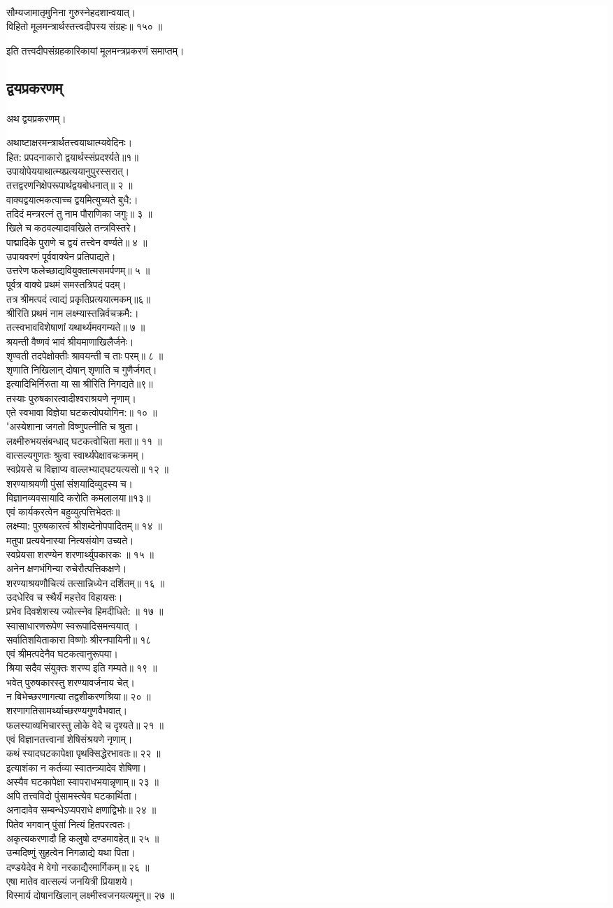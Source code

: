 
  
सौम्यजामातृमुनिना गुरुस्नेहदशान्वयात्।  
विहितो मूलमन्त्रार्थस्तत्त्वदीपस्य संग्रहः॥ १५० ॥

इति तत्त्वदीपसंग्रहकारिकायां मूलमन्त्रप्रकरणं समाप्तम्।  

## द्वयप्रकरणम्
अथ द्वयप्रकरणम्।


अथाष्टाक्षरमन्त्रार्थतत्त्वयाथात्म्यवेदिनः।  
हित: प्रपदनाकारो द्वयार्थस्संप्रदर्श्यते॥१॥  
उपायोपेययाथात्म्यप्रत्ययानुपुरस्सरात्।  
तत्तद्वरणनिक्षेपरूपार्थद्वयबोधनात्॥ २ ॥  
वाक्यद्वयात्मकत्वाच्च द्वयमित्युच्यते  बुधै:।  
तदिदं मन्त्ररत्नं तु नाम पौराणिका जगुः॥ ३ ॥  
खिले च कठवल्यादावखिले तन्त्रविस्तरे।  
पाद्मादिके पुराणे च द्वयं तत्त्वेन वर्ण्यते॥ ४ ॥  
उपायवरणं पूर्ववाक्येन प्रतिपाद्यते।  
उत्तरेण फलेच्छाद्यवियुक्तात्मसमर्पणम्॥ ५ ॥  
पूर्वत्र वाक्ये प्रथमं समस्तत्रिपदं पदम्।  
तत्र श्रीमत्पदं त्वाद्यं प्रकृतिप्रत्ययात्मकम्॥६॥  
श्रीरिति प्रथमं नाम लक्ष्म्यास्तन्निर्वचक्रमै:।  
तत्स्वभावविशेषाणां यथार्थ्यमवगम्यते॥ ७ ॥  
श्रयन्ती वैष्णवं भावं श्रीयमाणाखिलैर्जनेः।  
शृण्वती तदपेक्षोक्तीः श्रावयन्ती च ताः परम्॥ ८ ॥  
शृणाति निखिलान् दोषान् शृणाति च गुणैर्जगत्।  
इत्यादिभिर्निरुता या सा श्रीरिति निगद्यते॥९॥  
तस्याः पुरुषकारत्वादीश्वराश्रयणे नृणाम्।  
एते स्वभावा विज्ञेया घटकत्वोपयोगिन:॥ १० ॥  
'अस्येशाना जगतो विष्णुपत्नीति च श्रुता।  
लक्ष्मीरुभयसंबन्धाद् घटकत्वोचिता मता॥ ११ ॥  
वात्सल्यगुणतः श्रुत्वा स्वार्थ्यपेक्षावचःक्रमम्।  
स्वप्रेयसे च विज्ञाप्य वाल्लभ्याद्घटयत्यसो॥ १२ ॥  
शरण्याश्रयणी पुंसां संशयादिव्युदस्य च।  
विज्ञानव्यवसायादि करोति कमलालया॥१३॥  
एवं कार्यकरत्वेन बहुव्युत्पत्तिभेदतः॥  
लक्ष्म्या: पुरुषकारत्वं श्रीशब्देनोपपादितम्॥ १४ ॥  
मतुपा प्रत्ययेनास्या नित्यसंयोग उच्यते।  
स्वप्रेयसा शरण्येन शरणार्थ्युपकारकः ॥ १५ ॥  
अनेन क्षणभंगिन्या रुचेरौत्पत्तिकक्षणे।  
शरण्याश्रयणौचित्यं तत्सान्निध्येन दर्शितम्॥ १६ ॥  
उदधेरिव च स्थैर्यं महत्तेव विहायसः।  
प्रभेव दिवशेशस्य ज्योत्स्नेव हिमदीधिते: ॥ १७ ॥  
स्वासाधारणरूपेण स्वरूपादिसमन्वयात् ।  
सर्वातिशयिताकारा विष्णोः श्रीरनपायिनी॥ १८  
एवं श्रीमत्पदेनैव घटकत्वानुरूपया।  
श्रिया सदैव संयुक्तः शरण्य इति गम्यते॥ १९ ॥  
भवेत् पुरुषकारस्तु शरण्यावर्जनाय चेत्।  
न बिभेच्छरणागत्या तद्वशीकरणश्रिया॥ २० ॥  
शरणागतिसामर्थ्याच्छरण्यगुणवैभवात्।  
फलस्याव्यभिचारस्तु लोके वेदे च दृश्यते॥ २१ ॥  
एवं विज्ञानतत्त्वानां शेषिसंश्रयणे नृणाम्।  
कथं स्यादघटकापेक्षा पृथक्सिद्धेरभावतः॥ २२ ॥  
इत्याशंका न कर्तव्या स्वातन्त्र्यादेव शेषिणा।  
अस्यैव घटकापेक्षा स्वापराधभयान्नृणाम्॥ २३ ॥  
अपि तत्त्वविदो पुंसामस्त्येव घटकार्थिता।  
अनादावेव सम्बन्धेऽप्यपराधे क्षणाद्विभोः॥ २४ ॥  
पितेव भगवान् पुंसां नित्यं हितपरत्वतः।  
अकृत्यकरणादौ हि कलुषो दण्डमावहेत्॥ २५ ॥  
उन्मदिष्णुं सुहत्वेन निगळाद्ये यथा पिता।  
दण्डयेदेव मे वेगो नरकाद्यैरमार्गिकम्॥ २६ ॥  
एषा मातेव वात्सल्यं जनयित्री प्रियाशये।  
विस्मार्य दोषानखिलान् लक्ष्मीस्वजनयत्यमून्॥ २७ ॥  